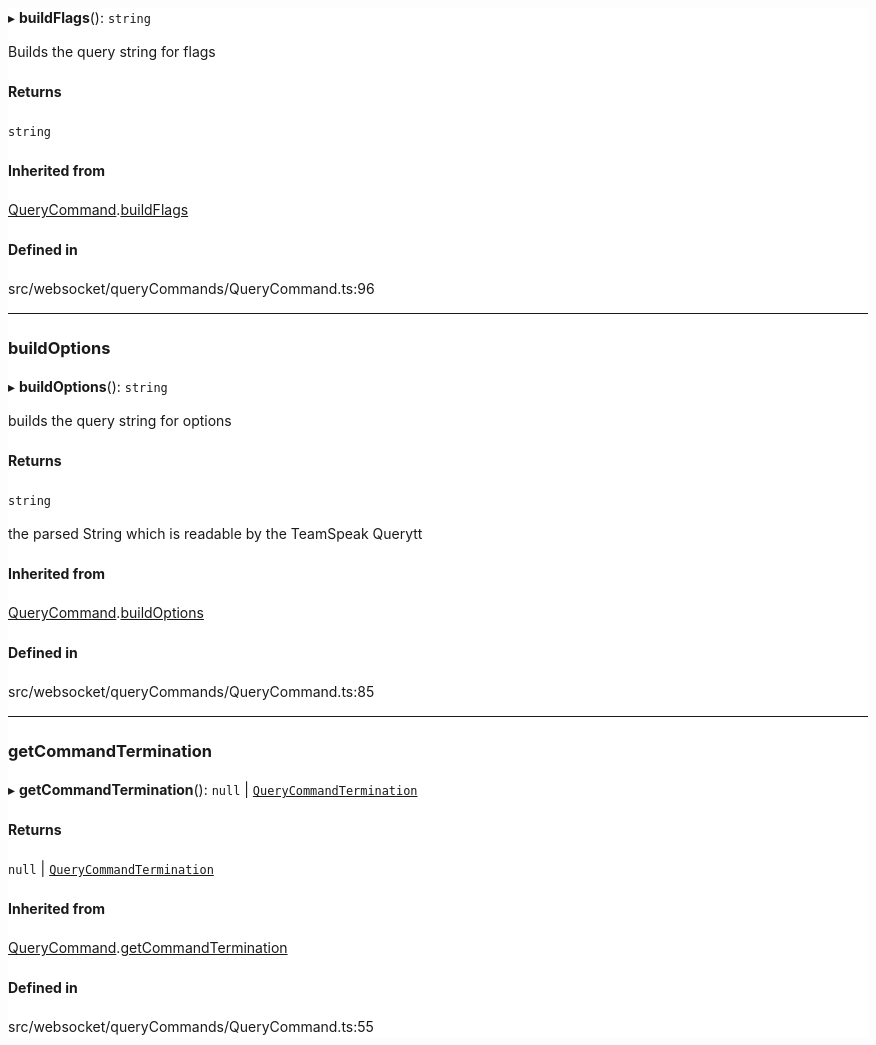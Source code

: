 ▸ **buildFlags**(): `string`

Builds the query string for flags

#### Returns

`string`

#### Inherited from

[QueryCommand](../wiki/QueryCommand).[buildFlags](../wiki/QueryCommand#buildflags)

#### Defined in

src/websocket/queryCommands/QueryCommand.ts:96

___

### buildOptions

▸ **buildOptions**(): `string`

builds the query string for options

#### Returns

`string`

the parsed String which is readable by the TeamSpeak Querytt

#### Inherited from

[QueryCommand](../wiki/QueryCommand).[buildOptions](../wiki/QueryCommand#buildoptions)

#### Defined in

src/websocket/queryCommands/QueryCommand.ts:85

___

### getCommandTermination

▸ **getCommandTermination**(): ``null`` \| [`QueryCommandTermination`](../wiki/QueryCommandTermination)

#### Returns

``null`` \| [`QueryCommandTermination`](../wiki/QueryCommandTermination)

#### Inherited from

[QueryCommand](../wiki/QueryCommand).[getCommandTermination](../wiki/QueryCommand#getcommandtermination)

#### Defined in

src/websocket/queryCommands/QueryCommand.ts:55
